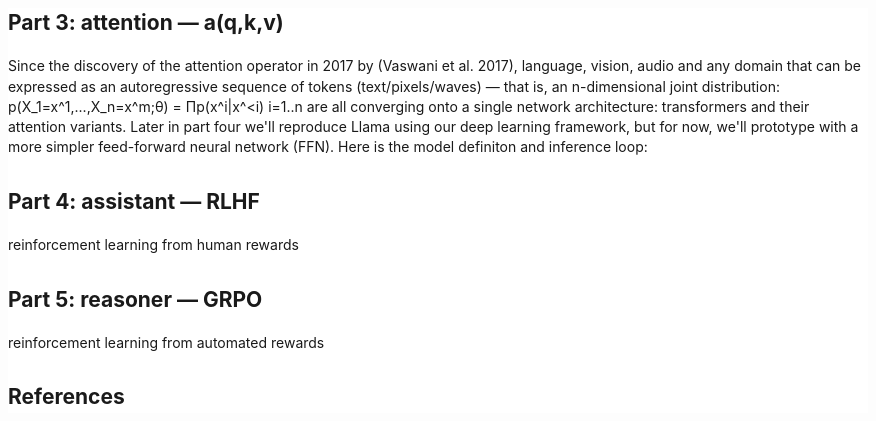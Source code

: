 



## Part 3: attention — a(q,k,v)
Since the discovery of the attention operator in 2017 by (Vaswani et al. 2017),
language, vision, audio and any domain that can be expressed as an autoregressive
sequence of tokens (text/pixels/waves) — that is, an n-dimensional joint distribution:
  p(X_1=x^1,...,X_n=x^m;θ) = Πp(x^i|x^<i)
                             i=1..n
are all converging onto a single network architecture: transformers and their
attention variants. Later in part four we'll reproduce Llama using our deep
learning framework, but for now, we'll prototype with a more simpler feed-forward
neural network (FFN). Here is the model definiton and inference loop:



## Part 4: assistant — RLHF
reinforcement learning from human rewards



## Part 5: reasoner — GRPO
reinforcement learning from automated rewards






References
----------
[0]: https://web.stanford.edu/~jurafsky/slp3/
[1]: https://arxiv.org/pdf/1912.01703
[2]: http://blog.ezyang.com/2019/05/pytorch-internals/
[3]: https://docs.jax.dev/en/latest/autodidax.html
[4]: https://numpy.org/doc/stable/dev/internals.html
[5]: https://numpy.org/doc/stable/reference/arrays.ndarray.html#internal-memory-layout-of-an-ndarray
[6]: https://ocw.mit.edu/courses/18-s096-matrix-calculus-for-machine-learning-and-beyond-january-iap-2023/
[7]: https://indico.ijclab.in2p3.fr/event/2914/contributions/6483/subcontributions/180/attachments/6060/7185/automl-short.pdf
[8]: https://blog.x.com/engineering/en_us/topics/infrastructure/2015/autograd-for-torch
[9]: https://openreview.net/pdf?id=BJJsrmfCZ
[10]: http://www.incompleteideas.net/book/RLbook2020.pdf
[11]: https://arxiv.org/pdf/2312.16730
[12]: https://arxiv.org/abs/2412.05265
[13]: https://spinningup.openai.com/en/latest/
[14]: https://rlhfbook.com/